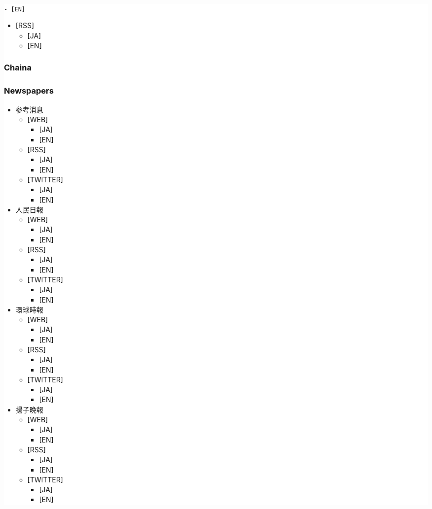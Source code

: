     - [EN] 
  - [RSS]
    - [JA] 
    - [EN] 

### Chaina

### Newspapers

- 参考消息
  - [WEB]
    - [JA] 
    - [EN] 
  - [RSS]
    - [JA] 
    - [EN] 
  - [TWITTER]
    - [JA] 
    - [EN] 
- 人民日報
  - [WEB]
    - [JA] 
    - [EN] 
  - [RSS]
    - [JA] 
    - [EN] 
  - [TWITTER]
    - [JA] 
    - [EN] 
- 環球時報
  - [WEB]
    - [JA] 
    - [EN] 
  - [RSS]
    - [JA] 
    - [EN] 
  - [TWITTER]
    - [JA] 
    - [EN] 
- 揚子晩報
  - [WEB]
    - [JA] 
    - [EN] 
  - [RSS]
    - [JA] 
    - [EN] 
  - [TWITTER]
    - [JA] 
    - [EN] 
